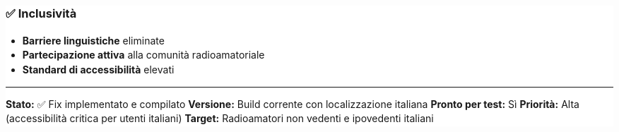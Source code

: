 ### ✅ Inclusività
- **Barriere linguistiche** eliminate
- **Partecipazione attiva** alla comunità radioamatoriale
- **Standard di accessibilità** elevati

---

**Stato:** ✅ Fix implementato e compilato
**Versione:** Build corrente con localizzazione italiana
**Pronto per test:** Sì
**Priorità:** Alta (accessibilità critica per utenti italiani)
**Target:** Radioamatori non vedenti e ipovedenti italiani